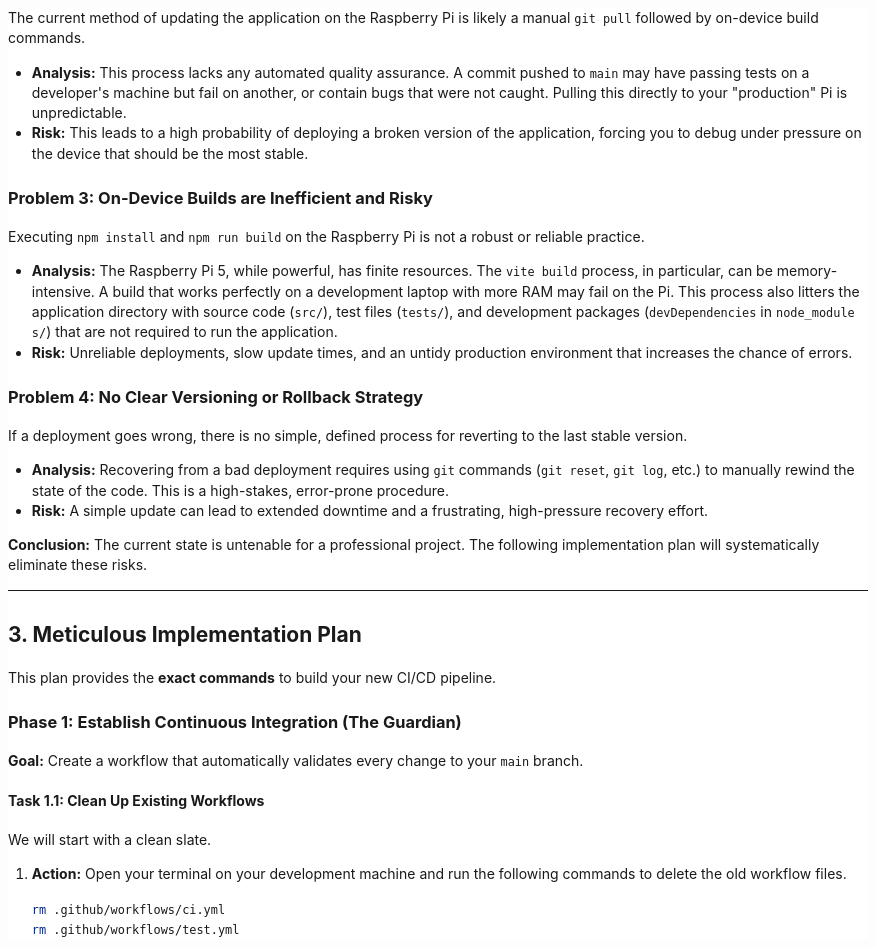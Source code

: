 The current method of updating the application on the Raspberry Pi is likely a manual `git pull` followed by on-device build commands.

- **Analysis:** This process lacks any automated quality assurance. A commit pushed to `main` may have passing tests on a developer's machine but fail on another, or contain bugs that were not caught. Pulling this directly to your "production" Pi is unpredictable.
- **Risk:** This leads to a high probability of deploying a broken version of the application, forcing you to debug under pressure on the device that should be the most stable.

### Problem 3: On-Device Builds are Inefficient and Risky

Executing `npm install` and `npm run build` on the Raspberry Pi is not a robust or reliable practice.

- **Analysis:** The Raspberry Pi 5, while powerful, has finite resources. The `vite build` process, in particular, can be memory-intensive. A build that works perfectly on a development laptop with more RAM may fail on the Pi. This process also litters the application directory with source code (`src/`), test files (`tests/`), and development packages (`devDependencies` in `node_modules/`) that are not required to run the application.
- **Risk:** Unreliable deployments, slow update times, and an untidy production environment that increases the chance of errors.

### Problem 4: No Clear Versioning or Rollback Strategy

If a deployment goes wrong, there is no simple, defined process for reverting to the last stable version.

- **Analysis:** Recovering from a bad deployment requires using `git` commands (`git reset`, `git log`, etc.) to manually rewind the state of the code. This is a high-stakes, error-prone procedure.
- **Risk:** A simple update can lead to extended downtime and a frustrating, high-pressure recovery effort.

**Conclusion:** The current state is untenable for a professional project. The following implementation plan will systematically eliminate these risks.

---

## 3. Meticulous Implementation Plan

This plan provides the **exact commands** to build your new CI/CD pipeline.

### Phase 1: Establish Continuous Integration (The Guardian)

**Goal:** Create a workflow that automatically validates every change to your `main` branch.

#### **Task 1.1: Clean Up Existing Workflows**

We will start with a clean slate.

1.  **Action:** Open your terminal on your development machine and run the following commands to delete the old workflow files.
    ```bash
    rm .github/workflows/ci.yml
    rm .github/workflows/test.yml
    ```
